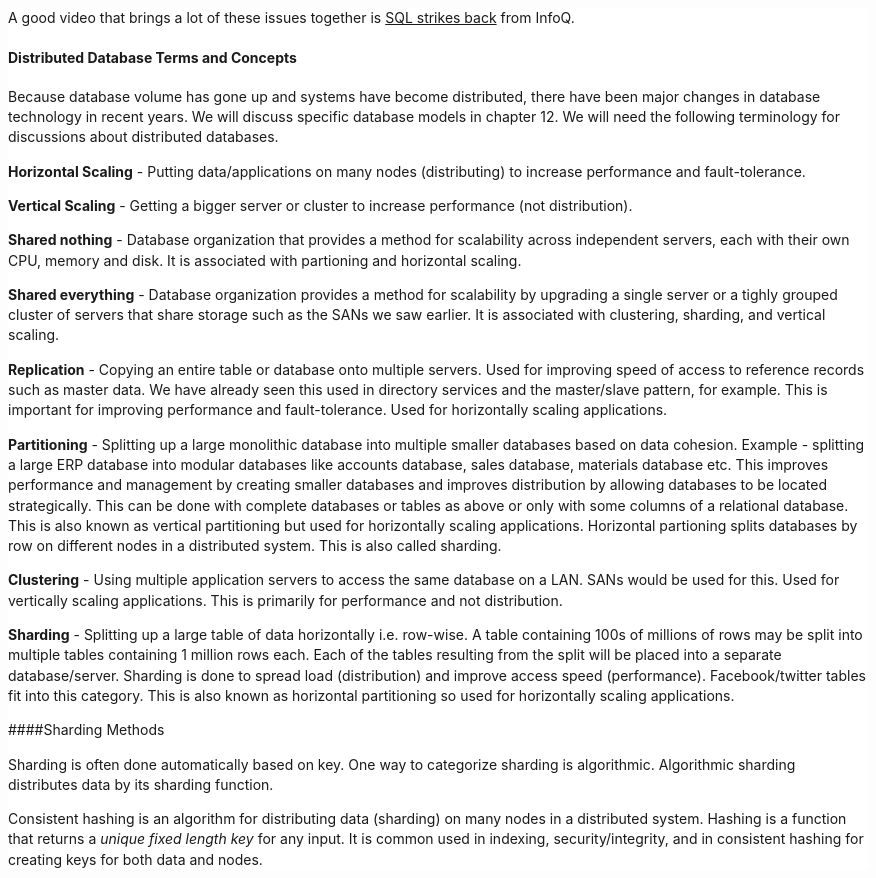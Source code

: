 A good video that brings a lot of these issues together is [SQL strikes back](http://www.infoq.com/presentations/sql-newsql-hybrid-fp) from InfoQ.  

#### Distributed Database Terms and Concepts

Because database volume has gone up and systems have become distributed, there have been major changes in database technology in recent years.  We will discuss specific database models in chapter 12.  We will need the following terminology for discussions about distributed databases.

<b>Horizontal Scaling</b> - Putting data/applications on many nodes (distributing) to increase performance and fault-tolerance.

<b>Vertical Scaling</b> - Getting a bigger server or cluster to increase performance (not distribution).

<b>Shared nothing</b> - Database organization that provides a method for scalability across independent servers, each with their own CPU, memory and disk.  It is associated with partioning and horizontal scaling.

<b>Shared everything</b> - Database organization provides a method for scalability by upgrading a single server or a tighly grouped cluster of servers that share storage such as the SANs we saw earlier. It is associated with clustering, sharding, and vertical scaling.

<b>Replication</b> - Copying an entire table or database onto multiple servers. Used for improving speed of access to reference records such as master data.  We have already seen this used in directory services and the master/slave pattern, for example.  This is important for improving performance and fault-tolerance. Used for horizontally scaling applications.

<b>Partitioning</b> - Splitting up a large monolithic database into multiple smaller databases based on data cohesion. Example - splitting a large ERP database into modular databases like accounts database, sales database, materials database etc. This improves performance and management by creating smaller databases and improves distribution by allowing databases to be located strategically.  This can be done with complete databases or tables as above or only with some columns of a relational database. This is also known as vertical partitioning but used for horizontally scaling applications. Horizontal partioning splits databases by row on different nodes in a distributed system. This is also called sharding.

<b>Clustering</b> - Using multiple application servers to access the same database on a LAN. SANs would be used for this. Used for vertically scaling applications.  This is primarily for performance and not distribution.

<b>Sharding</b> - Splitting up a large table of data horizontally i.e. row-wise. A table containing 100s of millions of rows may be split into multiple tables containing 1 million rows each. Each of the tables resulting from the split will be placed into a separate database/server. Sharding is done to spread load (distribution) and improve access speed (performance). Facebook/twitter tables fit into this category. This is also known as horizontal partitioning so used for horizontally scaling applications. 

####Sharding Methods

Sharding is often done automatically based on key. One way to categorize sharding is algorithmic. Algorithmic sharding distributes data by its sharding function.

Consistent hashing is an algorithm for distributing data (sharding) on many nodes in a distributed system.  Hashing is a function that returns a <i>unique fixed length key</i> for any input.  It is common used in indexing, security/integrity, and in consistent hashing for creating keys for both data and nodes.
